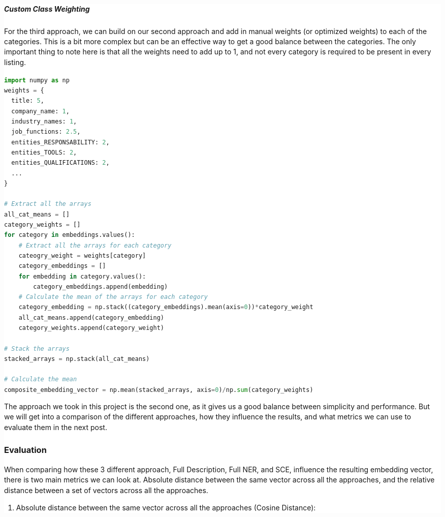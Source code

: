 ##### Custom Class Weighting

For the third approach, we can build on our second approach and add in manual weights (or optimized weights) to each of the categories. This is a bit more complex but can be an effective way to get a good balance between the categories. The only important thing to note here is that all the weights need to add up to 1, and not every category is required to be present in every listing.

```python
import numpy as np
weights = {
  title: 5,
  company_name: 1,
  industry_names: 1,
  job_functions: 2.5,
  entities_RESPONSABILITY: 2,
  entities_TOOLS: 2,
  entities_QUALIFICATIONS: 2,
  ...
}

# Extract all the arrays
all_cat_means = []
category_weights = []
for category in embeddings.values():
    # Extract all the arrays for each category
    cateogry_weight = weights[category]
    category_embeddings = []
    for embedding in category.values():
        category_embeddings.append(embedding)
    # Calculate the mean of the arrays for each category
    category_embedding = np.stack((category_embeddings).mean(axis=0))*category_weight
    all_cat_means.append(category_embedding)
    category_weights.append(category_weight)

# Stack the arrays
stacked_arrays = np.stack(all_cat_means)

# Calculate the mean
composite_embedding_vector = np.mean(stacked_arrays, axis=0)/np.sum(category_weights)
```

The approach we took in this project is the second one, as it gives us a good balance between simplicity and performance. But we will get into a comparison of the different approaches, how they influence the results, and what metrics we can use to evaluate them in the next post.

### Evaluation

When comparing how these 3 different approach, Full Description, Full NER, and SCE, influence the resulting embedding vector, there is two main metrics we can look at. Absolute distance between the same vector across all the approaches, and the relative distance between a set of vectors across all the approaches.

1. Absolute distance between the same vector across all the approaches (Cosine Distance):
